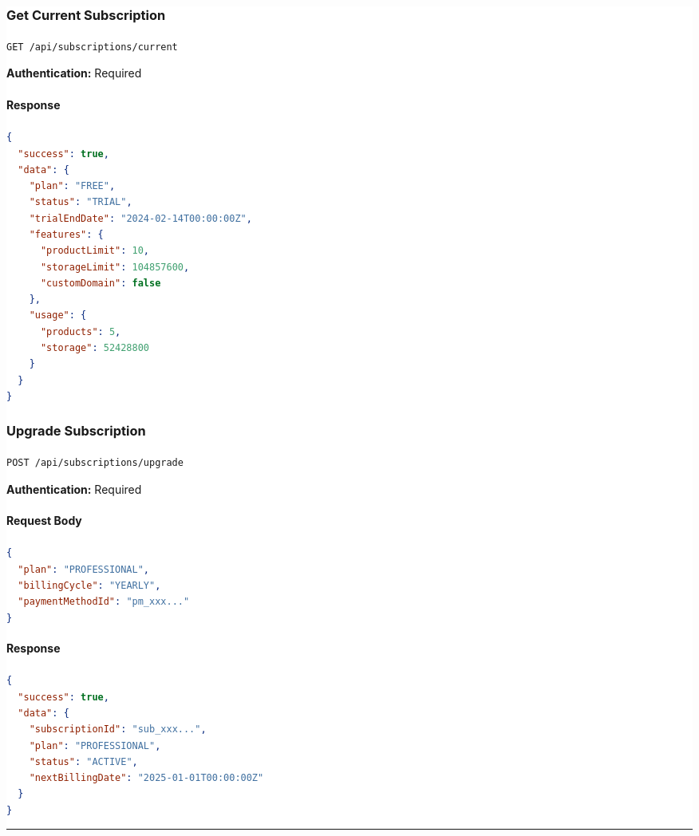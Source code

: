 ### Get Current Subscription
```http
GET /api/subscriptions/current
```

**Authentication:** Required

#### Response
```json
{
  "success": true,
  "data": {
    "plan": "FREE",
    "status": "TRIAL",
    "trialEndDate": "2024-02-14T00:00:00Z",
    "features": {
      "productLimit": 10,
      "storageLimit": 104857600,
      "customDomain": false
    },
    "usage": {
      "products": 5,
      "storage": 52428800
    }
  }
}
```

### Upgrade Subscription
```http
POST /api/subscriptions/upgrade
```

**Authentication:** Required

#### Request Body
```json
{
  "plan": "PROFESSIONAL",
  "billingCycle": "YEARLY",
  "paymentMethodId": "pm_xxx..."
}
```

#### Response
```json
{
  "success": true,
  "data": {
    "subscriptionId": "sub_xxx...",
    "plan": "PROFESSIONAL",
    "status": "ACTIVE",
    "nextBillingDate": "2025-01-01T00:00:00Z"
  }
}
```

---